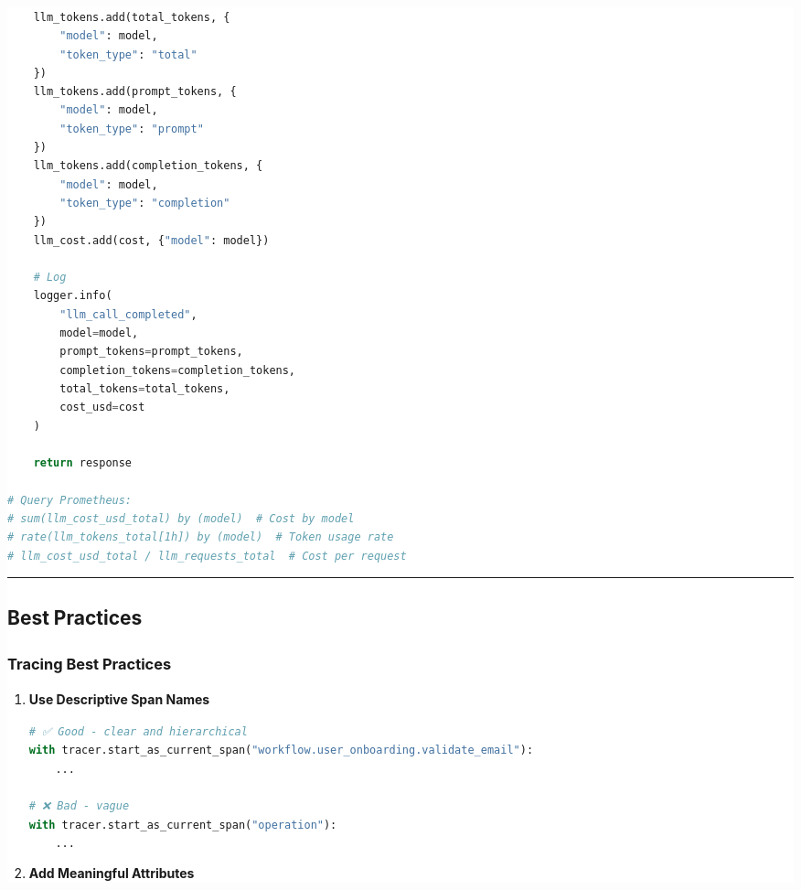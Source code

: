 ```python
    llm_tokens.add(total_tokens, {
        "model": model,
        "token_type": "total"
    })
    llm_tokens.add(prompt_tokens, {
        "model": model,
        "token_type": "prompt"
    })
    llm_tokens.add(completion_tokens, {
        "model": model,
        "token_type": "completion"
    })
    llm_cost.add(cost, {"model": model})

    # Log
    logger.info(
        "llm_call_completed",
        model=model,
        prompt_tokens=prompt_tokens,
        completion_tokens=completion_tokens,
        total_tokens=total_tokens,
        cost_usd=cost
    )

    return response

# Query Prometheus:
# sum(llm_cost_usd_total) by (model)  # Cost by model
# rate(llm_tokens_total[1h]) by (model)  # Token usage rate
# llm_cost_usd_total / llm_requests_total  # Cost per request
```

---

## Best Practices

### Tracing Best Practices

1. **Use Descriptive Span Names**

   ```python
   # ✅ Good - clear and hierarchical
   with tracer.start_as_current_span("workflow.user_onboarding.validate_email"):
       ...

   # ❌ Bad - vague
   with tracer.start_as_current_span("operation"):
       ...
   ```

2. **Add Meaningful Attributes**
